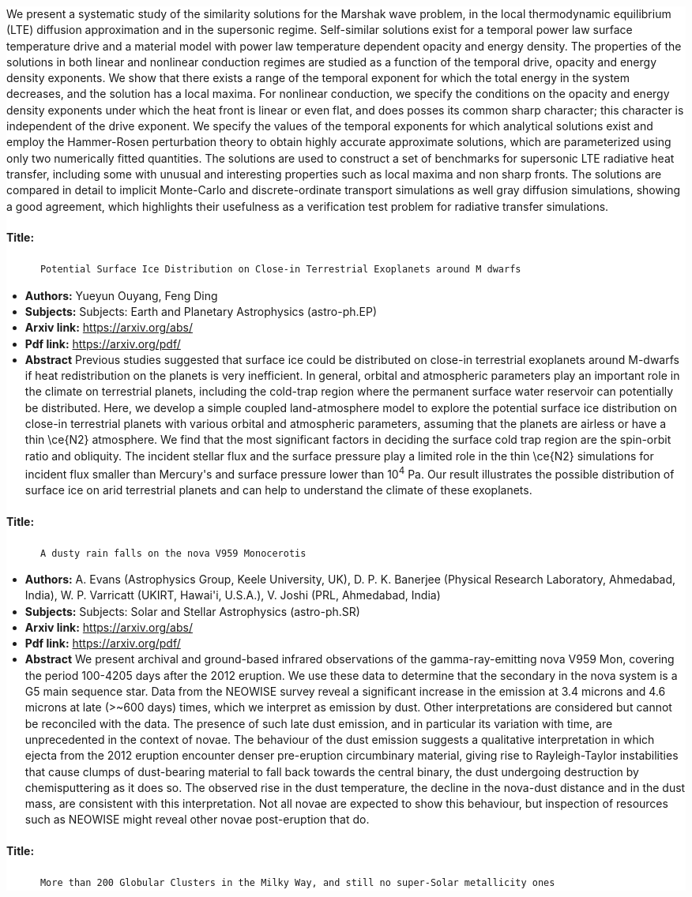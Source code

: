  We present a systematic study of the similarity solutions for the Marshak wave problem, in the local thermodynamic equilibrium (LTE) diffusion approximation and in the supersonic regime. Self-similar solutions exist for a temporal power law surface temperature drive and a material model with power law temperature dependent opacity and energy density. The properties of the solutions in both linear and nonlinear conduction regimes are studied as a function of the temporal drive, opacity and energy density exponents. We show that there exists a range of the temporal exponent for which the total energy in the system decreases, and the solution has a local maxima. For nonlinear conduction, we specify the conditions on the opacity and energy density exponents under which the heat front is linear or even flat, and does posses its common sharp character; this character is independent of the drive exponent. We specify the values of the temporal exponents for which analytical solutions exist and employ the Hammer-Rosen perturbation theory to obtain highly accurate approximate solutions, which are parameterized using only two numerically fitted quantities. The solutions are used to construct a set of benchmarks for supersonic LTE radiative heat transfer, including some with unusual and interesting properties such as local maxima and non sharp fronts. The solutions are compared in detail to implicit Monte-Carlo and discrete-ordinate transport simulations as well gray diffusion simulations, showing a good agreement, which highlights their usefulness as a verification test problem for radiative transfer simulations.
#### Title:
          Potential Surface Ice Distribution on Close-in Terrestrial Exoplanets around M dwarfs
 - **Authors:** Yueyun Ouyang, Feng Ding
 - **Subjects:** Subjects:
Earth and Planetary Astrophysics (astro-ph.EP)
 - **Arxiv link:** https://arxiv.org/abs/
 - **Pdf link:** https://arxiv.org/pdf/
 - **Abstract**
 Previous studies suggested that surface ice could be distributed on close-in terrestrial exoplanets around M-dwarfs if heat redistribution on the planets is very inefficient. In general, orbital and atmospheric parameters play an important role in the climate on terrestrial planets, including the cold-trap region where the permanent surface water reservoir can potentially be distributed. Here, we develop a simple coupled land-atmosphere model to explore the potential surface ice distribution on close-in terrestrial planets with various orbital and atmospheric parameters, assuming that the planets are airless or have a thin \ce{N2} atmosphere. We find that the most significant factors in deciding the surface cold trap region are the spin-orbit ratio and obliquity. The incident stellar flux and the surface pressure play a limited role in the thin \ce{N2} simulations for incident flux smaller than Mercury's and surface pressure lower than 10$^4$ Pa. Our result illustrates the possible distribution of surface ice on arid terrestrial planets and can help to understand the climate of these exoplanets.
#### Title:
          A dusty rain falls on the nova V959 Monocerotis
 - **Authors:** A. Evans (Astrophysics Group, Keele University, UK), D. P. K. Banerjee (Physical Research Laboratory, Ahmedabad, India), W. P. Varricatt (UKIRT, Hawai'i, U.S.A.), V. Joshi (PRL, Ahmedabad, India)
 - **Subjects:** Subjects:
Solar and Stellar Astrophysics (astro-ph.SR)
 - **Arxiv link:** https://arxiv.org/abs/
 - **Pdf link:** https://arxiv.org/pdf/
 - **Abstract**
 We present archival and ground-based infrared observations of the gamma-ray-emitting nova V959 Mon, covering the period 100-4205 days after the 2012 eruption. We use these data to determine that the secondary in the nova system is a G5 main sequence star. Data from the NEOWISE survey reveal a significant increase in the emission at 3.4 microns and 4.6 microns at late (>~600 days) times, which we interpret as emission by dust. Other interpretations are considered but cannot be reconciled with the data. The presence of such late dust emission, and in particular its variation with time, are unprecedented in the context of novae. The behaviour of the dust emission suggests a qualitative interpretation in which ejecta from the 2012 eruption encounter denser pre-eruption circumbinary material, giving rise to Rayleigh-Taylor instabilities that cause clumps of dust-bearing material to fall back towards the central binary, the dust undergoing destruction by chemisputtering as it does so. The observed rise in the dust temperature, the decline in the nova-dust distance and in the dust mass, are consistent with this interpretation. Not all novae are expected to show this behaviour, but inspection of resources such as NEOWISE might reveal other novae post-eruption that do.
#### Title:
          More than 200 Globular Clusters in the Milky Way, and still no super-Solar metallicity ones